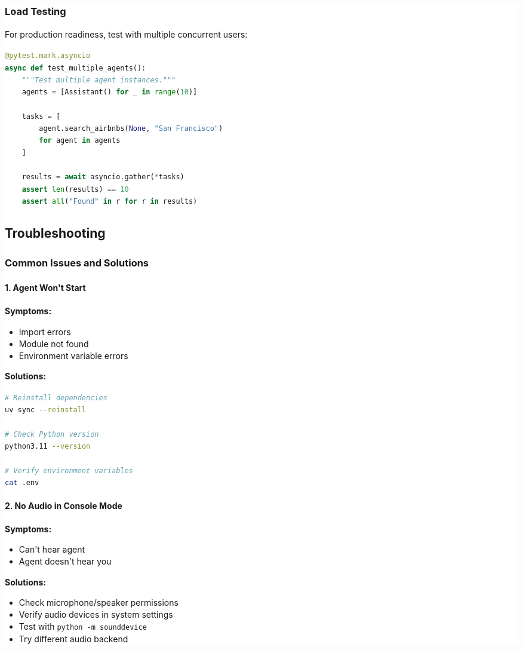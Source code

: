 ### Load Testing

For production readiness, test with multiple concurrent users:

```python
@pytest.mark.asyncio
async def test_multiple_agents():
    """Test multiple agent instances."""
    agents = [Assistant() for _ in range(10)]
    
    tasks = [
        agent.search_airbnbs(None, "San Francisco")
        for agent in agents
    ]
    
    results = await asyncio.gather(*tasks)
    assert len(results) == 10
    assert all("Found" in r for r in results)
```

## Troubleshooting

### Common Issues and Solutions

#### 1. Agent Won't Start

**Symptoms:**
- Import errors
- Module not found
- Environment variable errors

**Solutions:**
```bash
# Reinstall dependencies
uv sync --reinstall

# Check Python version
python3.11 --version

# Verify environment variables
cat .env
```

#### 2. No Audio in Console Mode

**Symptoms:**
- Can't hear agent
- Agent doesn't hear you

**Solutions:**
- Check microphone/speaker permissions
- Verify audio devices in system settings
- Test with `python -m sounddevice`
- Try different audio backend
